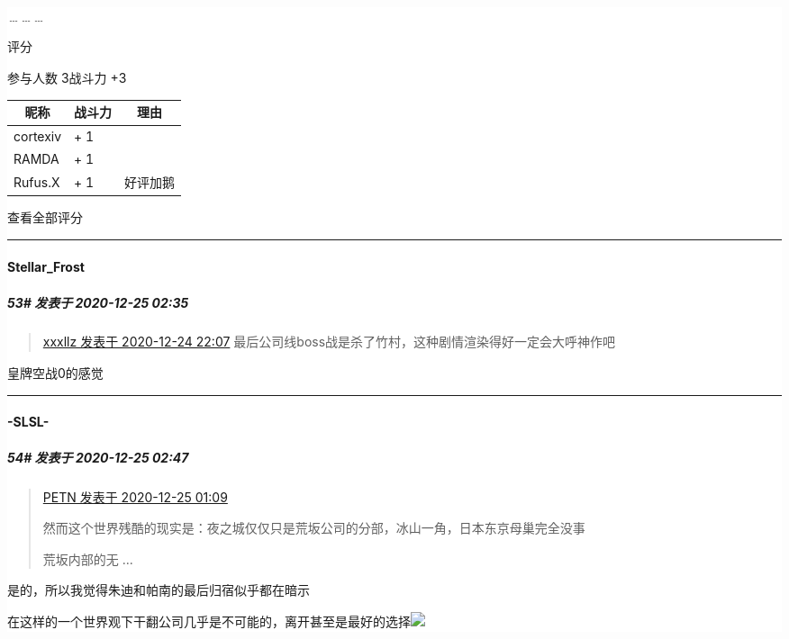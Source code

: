 

﹍﹍﹍

评分





 参与人数 3战斗力 +3

|昵称|战斗力|理由|
|----|---|---|
| cortexiv| + 1||
| RAMDA| + 1||
| Rufus.X| + 1|好评加鹅|



查看全部评分






*****

####  Stellar_Frost  
##### 53#       发表于 2020-12-25 02:35



<blockquote><a href="httphttps://bbs.saraba1st.com/2b/forum.php?mod=redirect&amp;goto=findpost&amp;pid=49834236&amp;ptid=1979386" target="_blank">xxxllz 发表于 2020-12-24 22:07</a>
最后公司线boss战是杀了竹村，这种剧情渲染得好一定会大呼神作吧</blockquote>
皇牌空战0的感觉







*****

####  -SLSL-  
##### 54#       发表于 2020-12-25 02:47



<blockquote><a href="httphttps://bbs.saraba1st.com/2b/forum.php?mod=redirect&amp;goto=findpost&amp;pid=49835679&amp;ptid=1979386" target="_blank">PETN 发表于 2020-12-25 01:09</a>

然而这个世界残酷的现实是：夜之城仅仅只是荒坂公司的分部，冰山一角，日本东京母巢完全没事

荒坂内部的无 ...</blockquote>
是的，所以我觉得朱迪和帕南的最后归宿似乎都在暗示

在这样的一个世界观下干翻公司几乎是不可能的，离开甚至是最好的选择<img src="https://static.saraba1st.com/image/smiley/face2017/001.png" referrerpolicy="no-referrer">


